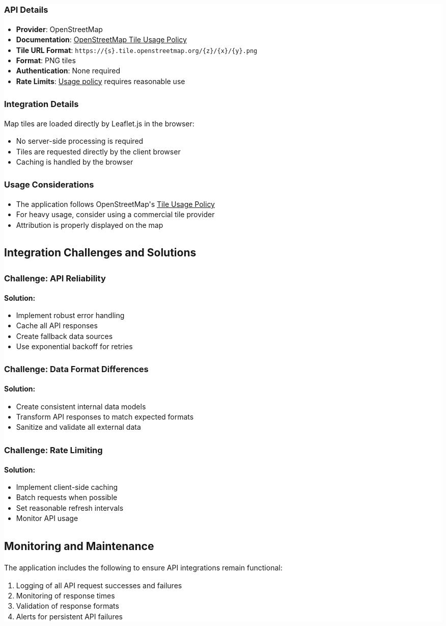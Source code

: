 ### API Details

- **Provider**: OpenStreetMap
- **Documentation**: [OpenStreetMap Tile Usage Policy](https://operations.osmfoundation.org/policies/tiles/)
- **Tile URL Format**: `https://{s}.tile.openstreetmap.org/{z}/{x}/{y}.png`
- **Format**: PNG tiles
- **Authentication**: None required
- **Rate Limits**: [Usage policy](https://operations.osmfoundation.org/policies/tiles/) requires reasonable use

### Integration Details

Map tiles are loaded directly by Leaflet.js in the browser:

- No server-side processing is required
- Tiles are requested directly by the client browser
- Caching is handled by the browser

### Usage Considerations

- The application follows OpenStreetMap's [Tile Usage Policy](https://operations.osmfoundation.org/policies/tiles/)
- For heavy usage, consider using a commercial tile provider
- Attribution is properly displayed on the map

## Integration Challenges and Solutions

### Challenge: API Reliability

**Solution:**
- Implement robust error handling
- Cache all API responses
- Create fallback data sources
- Use exponential backoff for retries

### Challenge: Data Format Differences

**Solution:**
- Create consistent internal data models
- Transform API responses to match expected formats
- Sanitize and validate all external data

### Challenge: Rate Limiting

**Solution:**
- Implement client-side caching
- Batch requests when possible
- Set reasonable refresh intervals
- Monitor API usage

## Monitoring and Maintenance

The application includes the following to ensure API integrations remain functional:

1. Logging of all API request successes and failures
2. Monitoring of response times
3. Validation of response formats
4. Alerts for persistent API failures
